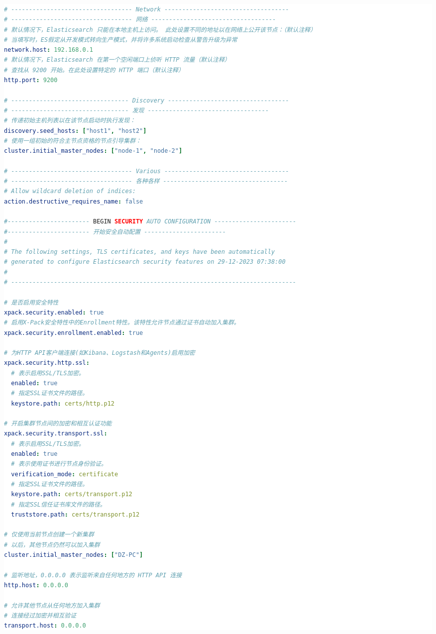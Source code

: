 ```yaml
# ---------------------------------- Network -----------------------------------
# ---------------------------------- 网络 -----------------------------------
# 默认情况下，Elasticsearch 只能在本地主机上访问。 此处设置不同的地址以在网络上公开该节点：（默认注释）
# 当填写时，ES假定从开发模式转向生产模式，并将许多系统启动检查从警告升级为异常
network.host: 192.168.0.1
# 默认情况下，Elasticsearch 在第一个空闲端口上侦听 HTTP 流量（默认注释）
# 查找从 9200 开始。在此处设置特定的 HTTP 端口（默认注释）
http.port: 9200

# --------------------------------- Discovery ----------------------------------
# --------------------------------- 发现 ----------------------------------
# 传递初始主机列表以在该节点启动时执行发现：
discovery.seed_hosts: ["host1", "host2"]
# 使用一组初始的符合主节点资格的节点引导集群：
cluster.initial_master_nodes: ["node-1", "node-2"]

# ---------------------------------- Various -----------------------------------
# ---------------------------------- 各种各样 -----------------------------------
# Allow wildcard deletion of indices:
action.destructive_requires_name: false

#----------------------- BEGIN SECURITY AUTO CONFIGURATION -----------------------
#----------------------- 开始安全自动配置 -----------------------
#
# The following settings, TLS certificates, and keys have been automatically      
# generated to configure Elasticsearch security features on 29-12-2023 07:38:00
#
# --------------------------------------------------------------------------------

# 是否启用安全特性
xpack.security.enabled: true
# 启用X-Pack安全特性中的Enrollment特性。该特性允许节点通过证书自动加入集群。
xpack.security.enrollment.enabled: true

# 为HTTP API客户端连接(如Kibana、Logstash和Agents)启用加密
xpack.security.http.ssl:
  # 表示启用SSL/TLS加密。
  enabled: true
  # 指定SSL证书文件的路径。
  keystore.path: certs/http.p12

# 开启集群节点间的加密和相互认证功能
xpack.security.transport.ssl:
  # 表示启用SSL/TLS加密。
  enabled: true
  # 表示使用证书进行节点身份验证。
  verification_mode: certificate
  # 指定SSL证书文件的路径。
  keystore.path: certs/transport.p12
  # 指定SSL信任证书库文件的路径。
  truststore.path: certs/transport.p12

# 仅使用当前节点创建一个新集群
# 以后，其他节点仍然可以加入集群
cluster.initial_master_nodes: ["DZ-PC"]

# 监听地址，0.0.0.0 表示监听来自任何地方的 HTTP API 连接
http.host: 0.0.0.0

# 允许其他节点从任何地方加入集群
# 连接经过加密并相互验证
transport.host: 0.0.0.0

```